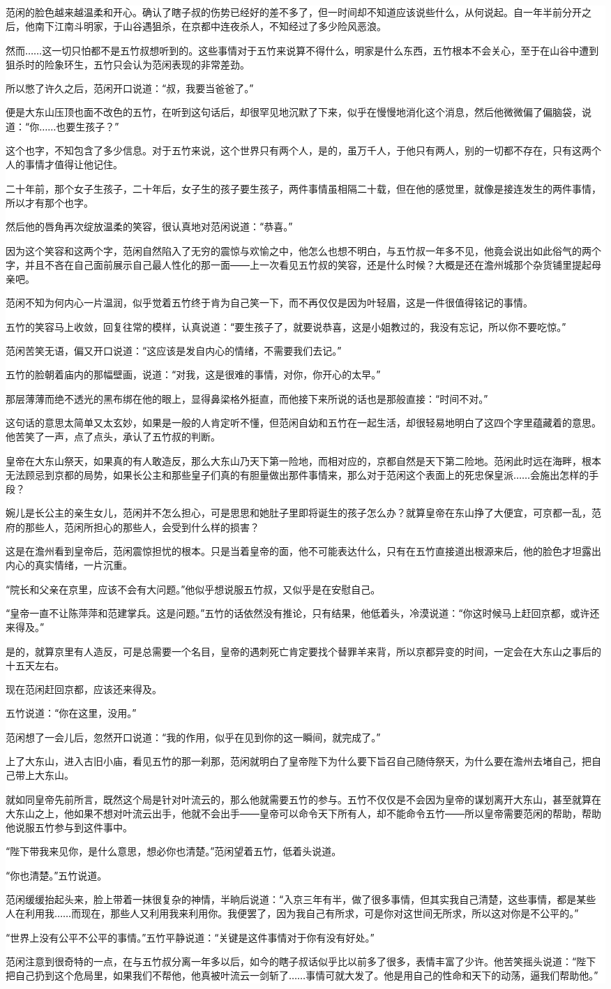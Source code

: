 范闲的脸色越来越温柔和开心。确认了瞎子叔的伤势已经好的差不多了，但一时间却不知道应该说些什么，从何说起。自一年半前分开之后，他南下江南斗明家，于山谷遇狙杀，在京都中连夜杀人，不知经过了多少险风恶浪。

然而……这一切只怕都不是五竹叔想听到的。这些事情对于五竹来说算不得什么，明家是什么东西，五竹根本不会关心，至于在山谷中遭到狙杀时的险象环生，五竹只会认为范闲表现的非常差劲。

所以憋了许久之后，范闲开口说道：“叔，我要当爸爸了。”

便是大东山压顶也面不改色的五竹，在听到这句话后，却很罕见地沉默了下来，似乎在慢慢地消化这个消息，然后他微微偏了偏脑袋，说道：“你……也要生孩子？”

这个也字，不知包含了多少信息。对于五竹来说，这个世界只有两个人，是的，虽万千人，于他只有两人，别的一切都不存在，只有这两个人的事情才值得让他记住。

二十年前，那个女子生孩子，二十年后，女子生的孩子要生孩子，两件事情虽相隔二十载，但在他的感觉里，就像是接连发生的两件事情，所以才有那个也字。

然后他的唇角再次绽放温柔的笑容，很认真地对范闲说道：“恭喜。”

因为这个笑容和这两个字，范闲自然陷入了无穷的震惊与欢愉之中，他怎么也想不明白，与五竹叔一年多不见，他竟会说出如此俗气的两个字，并且不吝在自己面前展示自己最人性化的那一面——上一次看见五竹叔的笑容，还是什么时候？大概是还在澹州城那个杂货铺里提起母亲吧。

范闲不知为何内心一片温润，似乎觉着五竹终于肯为自己笑一下，而不再仅仅是因为叶轻眉，这是一件很值得铭记的事情。

五竹的笑容马上收敛，回复往常的模样，认真说道：“要生孩子了，就要说恭喜，这是小姐教过的，我没有忘记，所以你不要吃惊。”

范闲苦笑无语，偏又开口说道：“这应该是发自内心的情绪，不需要我们去记。”

五竹的脸朝着庙内的那幅壁画，说道：“对我，这是很难的事情，对你，你开心的太早。”

那层薄薄而绝不透光的黑布绑在他的眼上，显得鼻梁格外挺直，而他接下来所说的话也是那般直接：“时间不对。”

这句话的意思太简单又太玄妙，如果是一般的人肯定听不懂，但范闲自幼和五竹在一起生活，却很轻易地明白了这四个字里蕴藏着的意思。他苦笑了一声，点了点头，承认了五竹叔的判断。

皇帝在大东山祭天，如果真的有人敢造反，那么大东山乃天下第一险地，而相对应的，京都自然是天下第二险地。范闲此时远在海畔，根本无法顾忌到京都的局势，如果长公主和那些皇子们真的有胆量做出那件事情来，那么对于范闲这个表面上的死忠保皇派……会施出怎样的手段？

婉儿是长公主的亲生女儿，范闲并不怎么担心，可是思思和她肚子里即将诞生的孩子怎么办？就算皇帝在东山挣了大便宜，可京都一乱，范府的那些人，范闲所担心的那些人，会受到什么样的损害？

这是在澹州看到皇帝后，范闲震惊担忧的根本。只是当着皇帝的面，他不可能表达什么，只有在五竹直接道出根源来后，他的脸色才坦露出内心的真实情绪，一片沉重。

“院长和父亲在京里，应该不会有大问题。”他似乎想说服五竹叔，又似乎是在安慰自己。

“皇帝一直不让陈萍萍和范建掌兵。这是问题。”五竹的话依然没有推论，只有结果，他低着头，冷漠说道：“你这时候马上赶回京都，或许还来得及。”

是的，就算京里有人造反，可是总需要一个名目，皇帝的遇刺死亡肯定要找个替罪羊来背，所以京都异变的时间，一定会在大东山之事后的十五天左右。

现在范闲赶回京都，应该还来得及。

五竹说道：“你在这里，没用。”

范闲想了一会儿后，忽然开口说道：“我的作用，似乎在见到你的这一瞬间，就完成了。”

上了大东山，进入古旧小庙，看见五竹的那一刹那，范闲就明白了皇帝陛下为什么要下旨召自己随侍祭天，为什么要在澹州去堵自己，把自己带上大东山。

就如同皇帝先前所言，既然这个局是针对叶流云的，那么他就需要五竹的参与。五竹不仅仅是不会因为皇帝的谋划离开大东山，甚至就算在大东山之上，他如果不想对叶流云出手，他就不会出手——皇帝可以命令天下所有人，却不能命令五竹——所以皇帝需要范闲的帮助，帮助他说服五竹参与到这件事中。

“陛下带我来见你，是什么意思，想必你也清楚。”范闲望着五竹，低着头说道。

“你也清楚。”五竹说道。

范闲缓缓抬起头来，脸上带着一抹很复杂的神情，半晌后说道：“入京三年有半，做了很多事情，但其实我自己清楚，这些事情，都是某些人在利用我……而现在，那些人又利用我来利用你。我便罢了，因为我自己有所求，可是你对这世间无所求，所以这对你是不公平的。”

“世界上没有公平不公平的事情。”五竹平静说道：“关键是这件事情对于你有没有好处。”

范闲注意到很奇特的一点，在与五竹叔分离一年多以后，如今的瞎子叔话似乎比以前多了很多，表情丰富了少许。他苦笑摇头说道：“陛下把自己扔到这个危局里，如果我们不帮他，他真被叶流云一剑斩了……事情可就大发了。他是用自己的性命和天下的动荡，逼我们帮助他。”
